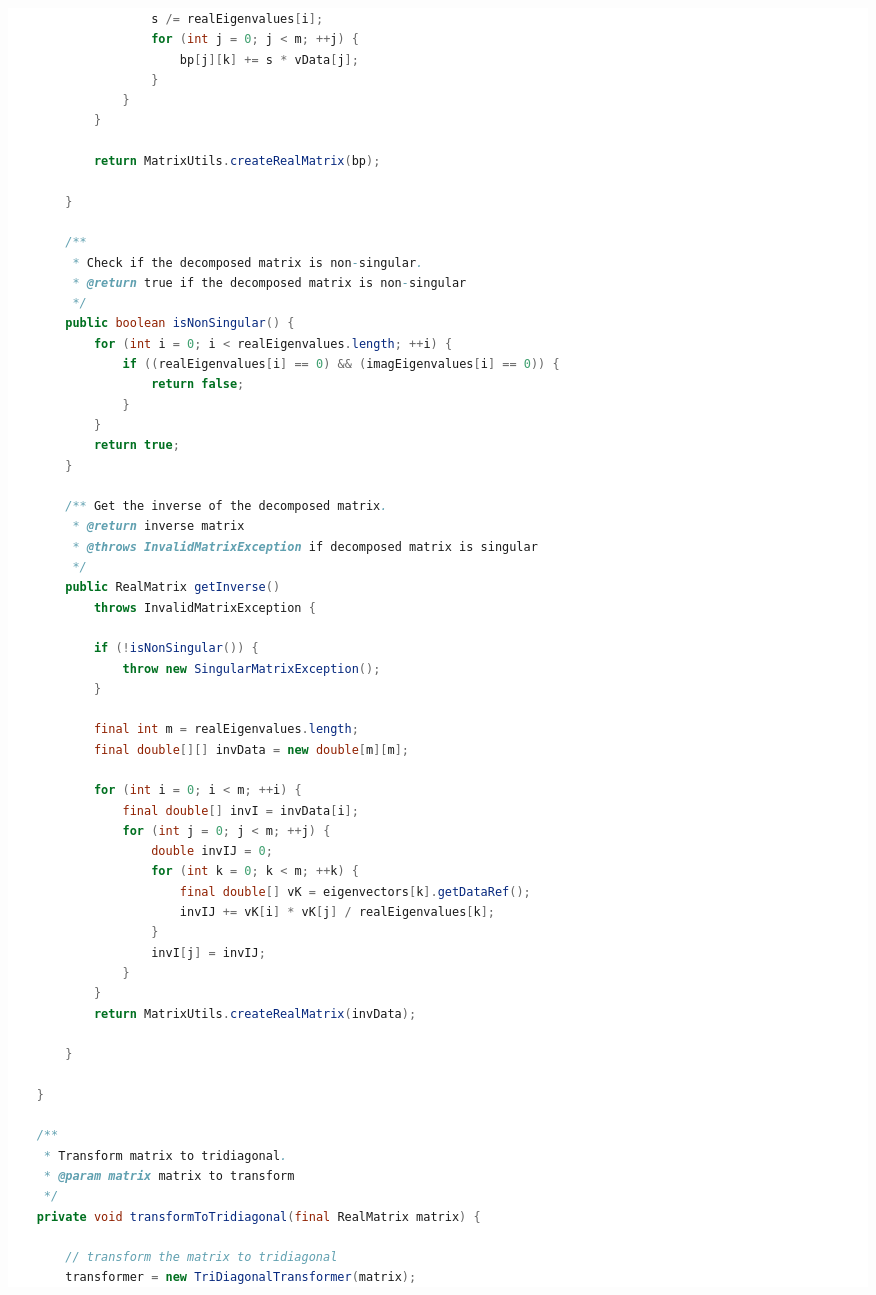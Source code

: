 ```java
                    s /= realEigenvalues[i];
                    for (int j = 0; j < m; ++j) {
                        bp[j][k] += s * vData[j];
                    }
                }
            }

            return MatrixUtils.createRealMatrix(bp);

        }

        /**
         * Check if the decomposed matrix is non-singular.
         * @return true if the decomposed matrix is non-singular
         */
        public boolean isNonSingular() {
            for (int i = 0; i < realEigenvalues.length; ++i) {
                if ((realEigenvalues[i] == 0) && (imagEigenvalues[i] == 0)) {
                    return false;
                }
            }
            return true;
        }

        /** Get the inverse of the decomposed matrix.
         * @return inverse matrix
         * @throws InvalidMatrixException if decomposed matrix is singular
         */
        public RealMatrix getInverse()
            throws InvalidMatrixException {

            if (!isNonSingular()) {
                throw new SingularMatrixException();
            }

            final int m = realEigenvalues.length;
            final double[][] invData = new double[m][m];

            for (int i = 0; i < m; ++i) {
                final double[] invI = invData[i];
                for (int j = 0; j < m; ++j) {
                    double invIJ = 0;
                    for (int k = 0; k < m; ++k) {
                        final double[] vK = eigenvectors[k].getDataRef();
                        invIJ += vK[i] * vK[j] / realEigenvalues[k];
                    }
                    invI[j] = invIJ;
                }
            }
            return MatrixUtils.createRealMatrix(invData);

        }

    }

    /**
     * Transform matrix to tridiagonal.
     * @param matrix matrix to transform
     */
    private void transformToTridiagonal(final RealMatrix matrix) {

        // transform the matrix to tridiagonal
        transformer = new TriDiagonalTransformer(matrix);
```